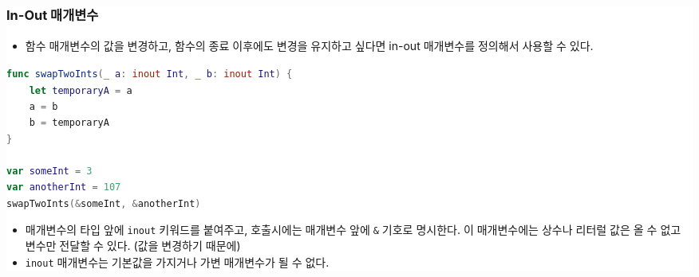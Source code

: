 ### In-Out 매개변수

- 함수 매개변수의 값을 변경하고, 함수의 종료 이후에도 변경을 유지하고 싶다면 in-out 매개변수를 정의해서 사용할 수 있다.

```swift
func swapTwoInts(_ a: inout Int, _ b: inout Int) {
    let temporaryA = a
    a = b
    b = temporaryA
}

var someInt = 3
var anotherInt = 107
swapTwoInts(&someInt, &anotherInt)
```

- 매개변수의 타입 앞에 `inout` 키워드를 붙여주고, 호출시에는 매개변수 앞에 `&` 기호로 명시한다. 이 매개변수에는 상수나 리터럴 값은 올 수 없고 변수만 전달할 수 있다. (값을 변경하기 때문에)
- `inout` 매개변수는 기본값을 가지거나 가변 매개변수가 될 수 없다.
